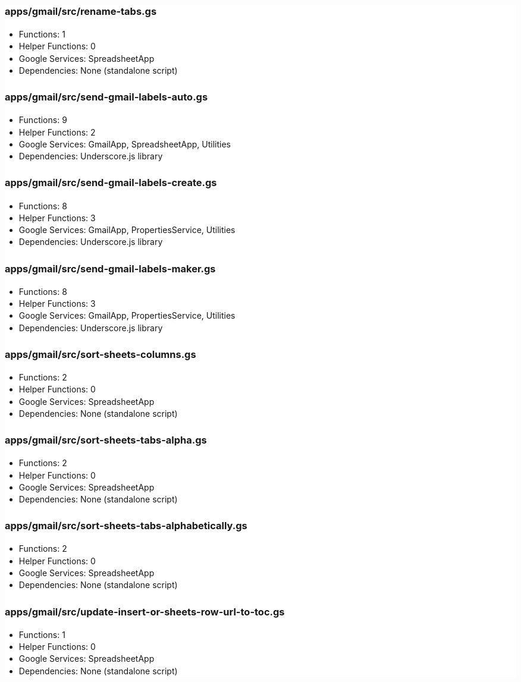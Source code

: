 ### apps/gmail/src/rename-tabs.gs
- Functions: 1
- Helper Functions: 0
- Google Services: SpreadsheetApp
- Dependencies: None (standalone script)

### apps/gmail/src/send-gmail-labels-auto.gs
- Functions: 9
- Helper Functions: 2
- Google Services: GmailApp, SpreadsheetApp, Utilities
- Dependencies: Underscore.js library

### apps/gmail/src/send-gmail-labels-create.gs
- Functions: 8
- Helper Functions: 3
- Google Services: GmailApp, PropertiesService, Utilities
- Dependencies: Underscore.js library

### apps/gmail/src/send-gmail-labels-maker.gs
- Functions: 8
- Helper Functions: 3
- Google Services: GmailApp, PropertiesService, Utilities
- Dependencies: Underscore.js library

### apps/gmail/src/sort-sheets-columns.gs
- Functions: 2
- Helper Functions: 0
- Google Services: SpreadsheetApp
- Dependencies: None (standalone script)

### apps/gmail/src/sort-sheets-tabs-alpha.gs
- Functions: 2
- Helper Functions: 0
- Google Services: SpreadsheetApp
- Dependencies: None (standalone script)

### apps/gmail/src/sort-sheets-tabs-alphabetically.gs
- Functions: 2
- Helper Functions: 0
- Google Services: SpreadsheetApp
- Dependencies: None (standalone script)

### apps/gmail/src/update-insert-or-sheets-row-url-to-toc.gs
- Functions: 1
- Helper Functions: 0
- Google Services: SpreadsheetApp
- Dependencies: None (standalone script)
